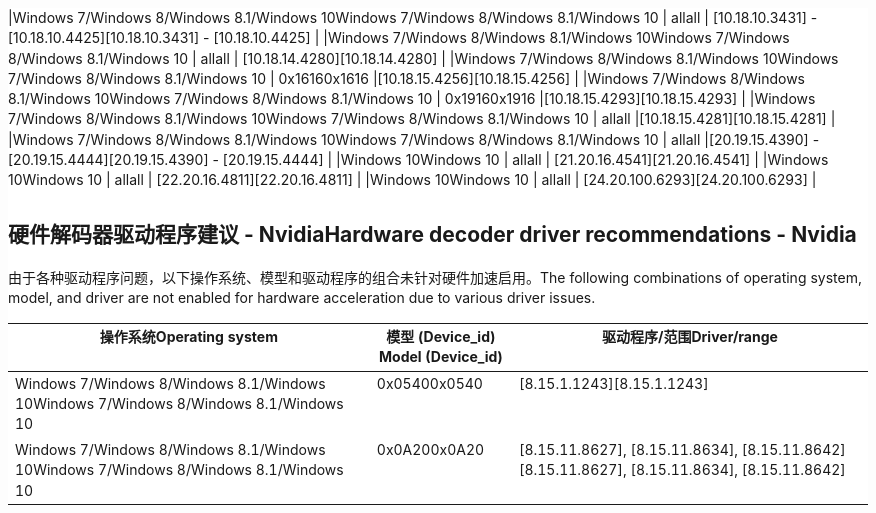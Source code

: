|<span data-ttu-id="e90e5-131">Windows 7/Windows 8/Windows 8.1/Windows 10</span><span class="sxs-lookup"><span data-stu-id="e90e5-131">Windows 7/Windows 8/Windows 8.1/Windows 10</span></span> | <span data-ttu-id="e90e5-132">all</span><span class="sxs-lookup"><span data-stu-id="e90e5-132">all</span></span> | <span data-ttu-id="e90e5-133">[10.18.10.3431] - [10.18.10.4425]</span><span class="sxs-lookup"><span data-stu-id="e90e5-133">[10.18.10.3431] - [10.18.10.4425]</span></span> |
|<span data-ttu-id="e90e5-134">Windows 7/Windows 8/Windows 8.1/Windows 10</span><span class="sxs-lookup"><span data-stu-id="e90e5-134">Windows 7/Windows 8/Windows 8.1/Windows 10</span></span> | <span data-ttu-id="e90e5-135">all</span><span class="sxs-lookup"><span data-stu-id="e90e5-135">all</span></span> | <span data-ttu-id="e90e5-136">[10.18.14.4280]</span><span class="sxs-lookup"><span data-stu-id="e90e5-136">[10.18.14.4280]</span></span> |
|<span data-ttu-id="e90e5-137">Windows 7/Windows 8/Windows 8.1/Windows 10</span><span class="sxs-lookup"><span data-stu-id="e90e5-137">Windows 7/Windows 8/Windows 8.1/Windows 10</span></span> | <span data-ttu-id="e90e5-138">0x1616</span><span class="sxs-lookup"><span data-stu-id="e90e5-138">0x1616</span></span> |<span data-ttu-id="e90e5-139">[10.18.15.4256]</span><span class="sxs-lookup"><span data-stu-id="e90e5-139">[10.18.15.4256]</span></span> |
|<span data-ttu-id="e90e5-140">Windows 7/Windows 8/Windows 8.1/Windows 10</span><span class="sxs-lookup"><span data-stu-id="e90e5-140">Windows 7/Windows 8/Windows 8.1/Windows 10</span></span> | <span data-ttu-id="e90e5-141">0x1916</span><span class="sxs-lookup"><span data-stu-id="e90e5-141">0x1916</span></span> |<span data-ttu-id="e90e5-142">[10.18.15.4293]</span><span class="sxs-lookup"><span data-stu-id="e90e5-142">[10.18.15.4293]</span></span> |
|<span data-ttu-id="e90e5-143">Windows 7/Windows 8/Windows 8.1/Windows 10</span><span class="sxs-lookup"><span data-stu-id="e90e5-143">Windows 7/Windows 8/Windows 8.1/Windows 10</span></span> | <span data-ttu-id="e90e5-144">all</span><span class="sxs-lookup"><span data-stu-id="e90e5-144">all</span></span> |<span data-ttu-id="e90e5-145">[10.18.15.4281]</span><span class="sxs-lookup"><span data-stu-id="e90e5-145">[10.18.15.4281]</span></span> |
|<span data-ttu-id="e90e5-146">Windows 7/Windows 8/Windows 8.1/Windows 10</span><span class="sxs-lookup"><span data-stu-id="e90e5-146">Windows 7/Windows 8/Windows 8.1/Windows 10</span></span> | <span data-ttu-id="e90e5-147">all</span><span class="sxs-lookup"><span data-stu-id="e90e5-147">all</span></span> |<span data-ttu-id="e90e5-148">[20.19.15.4390] - [20.19.15.4444]</span><span class="sxs-lookup"><span data-stu-id="e90e5-148">[20.19.15.4390] - [20.19.15.4444]</span></span> |
|<span data-ttu-id="e90e5-149">Windows 10</span><span class="sxs-lookup"><span data-stu-id="e90e5-149">Windows 10</span></span> | <span data-ttu-id="e90e5-150">all</span><span class="sxs-lookup"><span data-stu-id="e90e5-150">all</span></span> | <span data-ttu-id="e90e5-151">[21.20.16.4541]</span><span class="sxs-lookup"><span data-stu-id="e90e5-151">[21.20.16.4541]</span></span> |
|<span data-ttu-id="e90e5-152">Windows 10</span><span class="sxs-lookup"><span data-stu-id="e90e5-152">Windows 10</span></span> | <span data-ttu-id="e90e5-153">all</span><span class="sxs-lookup"><span data-stu-id="e90e5-153">all</span></span> | <span data-ttu-id="e90e5-154">[22.20.16.4811]</span><span class="sxs-lookup"><span data-stu-id="e90e5-154">[22.20.16.4811]</span></span> |
|<span data-ttu-id="e90e5-155">Windows 10</span><span class="sxs-lookup"><span data-stu-id="e90e5-155">Windows 10</span></span> | <span data-ttu-id="e90e5-156">all</span><span class="sxs-lookup"><span data-stu-id="e90e5-156">all</span></span> | <span data-ttu-id="e90e5-157">[24.20.100.6293]</span><span class="sxs-lookup"><span data-stu-id="e90e5-157">[24.20.100.6293]</span></span> |

## <a name="hardware-decoder-driver-recommendations---nvidia"></a><span data-ttu-id="e90e5-158">硬件解码器驱动程序建议 - Nvidia</span><span class="sxs-lookup"><span data-stu-id="e90e5-158">Hardware decoder driver recommendations - Nvidia</span></span>

<span data-ttu-id="e90e5-159">由于各种驱动程序问题，以下操作系统、模型和驱动程序的组合未针对硬件加速启用。</span><span class="sxs-lookup"><span data-stu-id="e90e5-159">The following combinations of operating system, model, and driver are not enabled for hardware acceleration due to various driver issues.</span></span>

|<span data-ttu-id="e90e5-160">操作系统</span><span class="sxs-lookup"><span data-stu-id="e90e5-160">Operating system</span></span>           | <span data-ttu-id="e90e5-161">模型 (Device_id) </span><span class="sxs-lookup"><span data-stu-id="e90e5-161">Model (Device_id)</span></span> | <span data-ttu-id="e90e5-162">驱动程序/范围</span><span class="sxs-lookup"><span data-stu-id="e90e5-162">Driver/range</span></span> |
|---------------------------|-------------------|--------------|
|<span data-ttu-id="e90e5-163">Windows 7/Windows 8/Windows 8.1/Windows 10</span><span class="sxs-lookup"><span data-stu-id="e90e5-163">Windows 7/Windows 8/Windows 8.1/Windows 10</span></span> | <span data-ttu-id="e90e5-164">0x0540</span><span class="sxs-lookup"><span data-stu-id="e90e5-164">0x0540</span></span> | <span data-ttu-id="e90e5-165">[8.15.1.1243]</span><span class="sxs-lookup"><span data-stu-id="e90e5-165">[8.15.1.1243]</span></span> |
|<span data-ttu-id="e90e5-166">Windows 7/Windows 8/Windows 8.1/Windows 10</span><span class="sxs-lookup"><span data-stu-id="e90e5-166">Windows 7/Windows 8/Windows 8.1/Windows 10</span></span> | <span data-ttu-id="e90e5-167">0x0A20</span><span class="sxs-lookup"><span data-stu-id="e90e5-167">0x0A20</span></span> | <span data-ttu-id="e90e5-168">[8.15.11.8627], [8.15.11.8634], [8.15.11.8642]</span><span class="sxs-lookup"><span data-stu-id="e90e5-168">[8.15.11.8627], [8.15.11.8634], [8.15.11.8642]</span></span> |